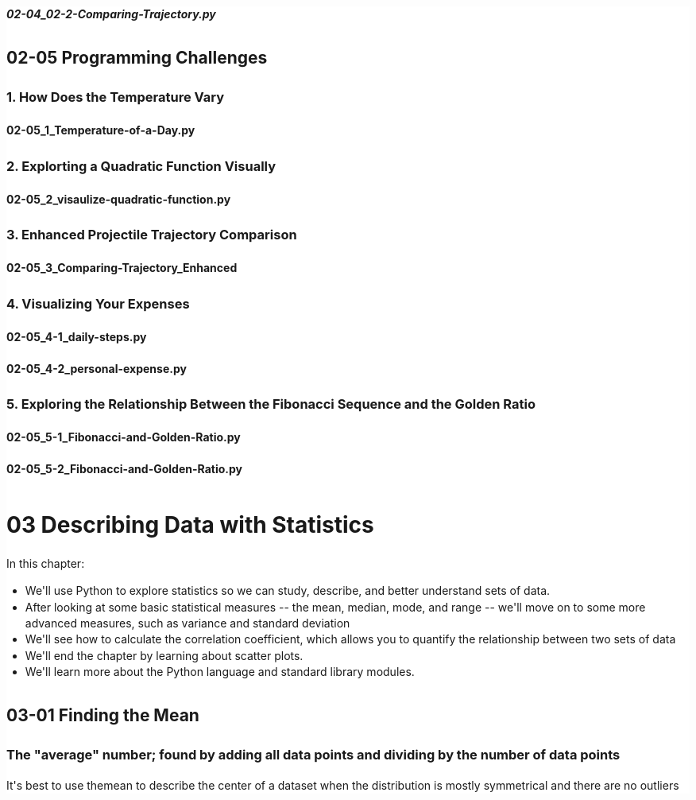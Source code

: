 ##### 02-04_02-2-Comparing-Trajectory.py

## 02-05 Programming Challenges

### 1. How Does the Temperature Vary

#### 02-05_1_Temperature-of-a-Day.py

### 2. Explorting a Quadratic Function Visually

#### 02-05_2_visaulize-quadratic-function.py

### 3. Enhanced Projectile Trajectory Comparison

#### 02-05_3_Comparing-Trajectory_Enhanced

### 4. Visualizing Your Expenses

#### 02-05_4-1_daily-steps.py

#### 02-05_4-2_personal-expense.py

### 5. Exploring the Relationship Between the Fibonacci Sequence and the Golden Ratio

#### 02-05_5-1_Fibonacci-and-Golden-Ratio.py

#### 02-05_5-2_Fibonacci-and-Golden-Ratio.py

# 03 Describing Data with Statistics

In this chapter:

- We'll use Python to explore statistics so we can study, describe, and better understand sets of data.
- After looking at some basic statistical measures -- the mean, median, mode, and range -- we'll move on to some more advanced measures, such as variance and standard deviation
- We'll see how to calculate the correlation coefficient, which allows you to quantify the relationship between two sets of data
- We'll end the chapter by learning about scatter plots.
- We'll learn more about the Python language and standard library modules.


## 03-01 Finding the Mean

### The "average" number; found by adding all data points and dividing by the number of data points
 
It's best to use themean  to describe the center of a dataset when the distribution is mostly symmetrical and there are no outliers
